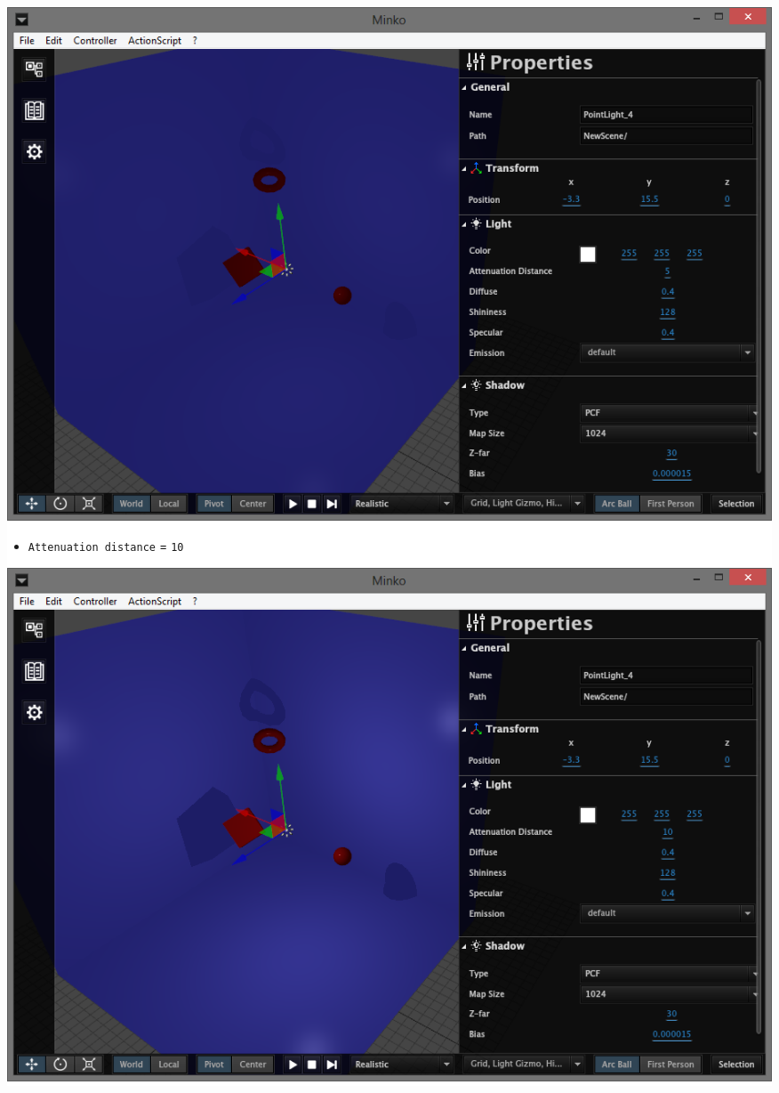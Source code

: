 ![](images/Pointattenuation5.png "images/Pointattenuation5.png")

-   `Attenuation distance` = `10`

![](images/Pointattenuation10.png "images/Pointattenuation10.png")
